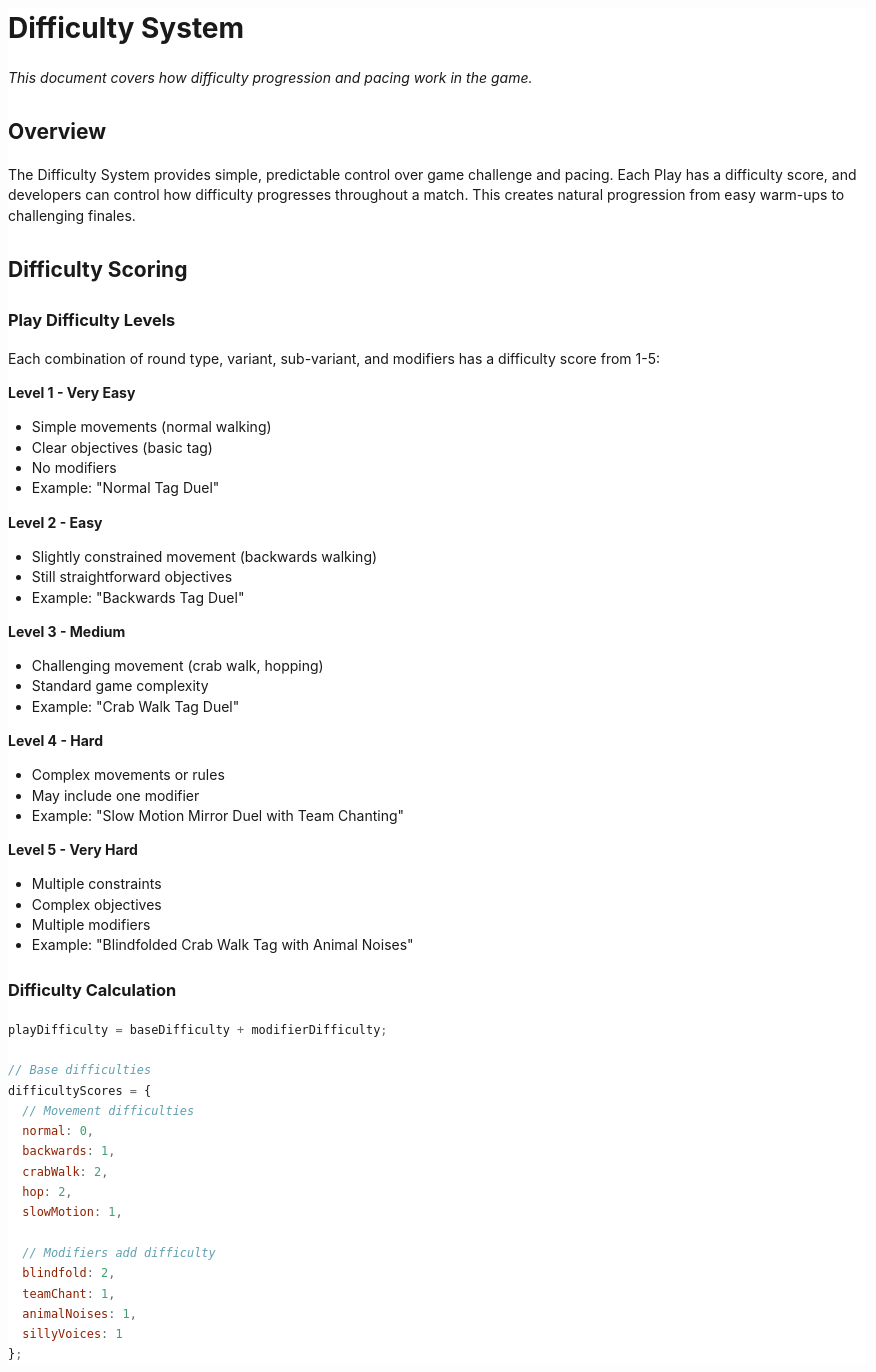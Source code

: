 # Difficulty System

*This document covers how difficulty progression and pacing work in the game.*

## Overview

The Difficulty System provides simple, predictable control over game challenge and pacing. Each Play has a difficulty score, and developers can control how difficulty progresses throughout a match. This creates natural progression from easy warm-ups to challenging finales.

## Difficulty Scoring

### Play Difficulty Levels

Each combination of round type, variant, sub-variant, and modifiers has a difficulty score from 1-5:

**Level 1 - Very Easy**
- Simple movements (normal walking)
- Clear objectives (basic tag)
- No modifiers
- Example: "Normal Tag Duel"

**Level 2 - Easy**  
- Slightly constrained movement (backwards walking)
- Still straightforward objectives
- Example: "Backwards Tag Duel"

**Level 3 - Medium**
- Challenging movement (crab walk, hopping)
- Standard game complexity
- Example: "Crab Walk Tag Duel"

**Level 4 - Hard**
- Complex movements or rules
- May include one modifier
- Example: "Slow Motion Mirror Duel with Team Chanting"

**Level 5 - Very Hard**
- Multiple constraints
- Complex objectives
- Multiple modifiers
- Example: "Blindfolded Crab Walk Tag with Animal Noises"

### Difficulty Calculation

```javascript
playDifficulty = baseDifficulty + modifierDifficulty;

// Base difficulties
difficultyScores = {
  // Movement difficulties
  normal: 0,
  backwards: 1,
  crabWalk: 2,
  hop: 2,
  slowMotion: 1,
  
  // Modifiers add difficulty
  blindfold: 2,
  teamChant: 1,
  animalNoises: 1,
  sillyVoices: 1
};
```